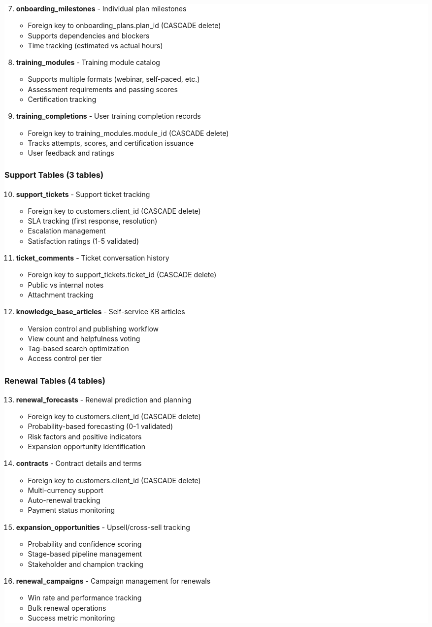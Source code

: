 7. **onboarding_milestones** - Individual plan milestones
   - Foreign key to onboarding_plans.plan_id (CASCADE delete)
   - Supports dependencies and blockers
   - Time tracking (estimated vs actual hours)

8. **training_modules** - Training module catalog
   - Supports multiple formats (webinar, self-paced, etc.)
   - Assessment requirements and passing scores
   - Certification tracking

9. **training_completions** - User training completion records
   - Foreign key to training_modules.module_id (CASCADE delete)
   - Tracks attempts, scores, and certification issuance
   - User feedback and ratings

### Support Tables (3 tables)

10. **support_tickets** - Support ticket tracking
    - Foreign key to customers.client_id (CASCADE delete)
    - SLA tracking (first response, resolution)
    - Escalation management
    - Satisfaction ratings (1-5 validated)

11. **ticket_comments** - Ticket conversation history
    - Foreign key to support_tickets.ticket_id (CASCADE delete)
    - Public vs internal notes
    - Attachment tracking

12. **knowledge_base_articles** - Self-service KB articles
    - Version control and publishing workflow
    - View count and helpfulness voting
    - Tag-based search optimization
    - Access control per tier

### Renewal Tables (4 tables)

13. **renewal_forecasts** - Renewal prediction and planning
    - Foreign key to customers.client_id (CASCADE delete)
    - Probability-based forecasting (0-1 validated)
    - Risk factors and positive indicators
    - Expansion opportunity identification

14. **contracts** - Contract details and terms
    - Foreign key to customers.client_id (CASCADE delete)
    - Multi-currency support
    - Auto-renewal tracking
    - Payment status monitoring

15. **expansion_opportunities** - Upsell/cross-sell tracking
    - Probability and confidence scoring
    - Stage-based pipeline management
    - Stakeholder and champion tracking

16. **renewal_campaigns** - Campaign management for renewals
    - Win rate and performance tracking
    - Bulk renewal operations
    - Success metric monitoring
